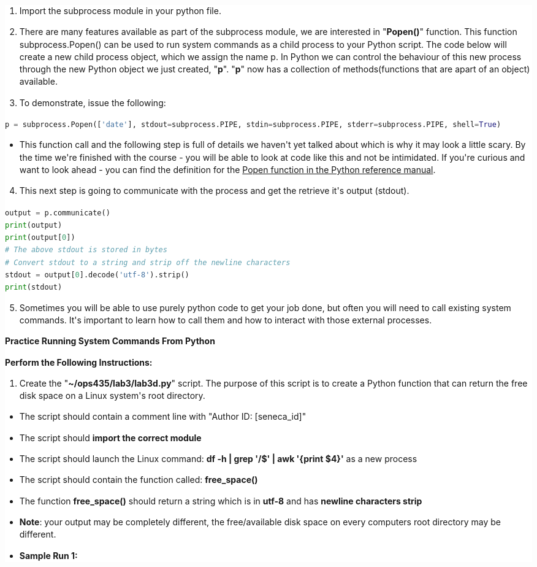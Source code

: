   1. Import the subprocess module in your python file.
  2. There are many features available as part of the subprocess module, we are interested in "**Popen()**" function. This function subprocess.Popen() can be used to run system commands as a child process to your Python script. The code below will create a new child process object, which we assign the name p. In Python we can control the behaviour of this new process through the new Python object we just created, "**p**". "**p**" now has a collection of methods(functions that are apart of an object) available.

  3. To demonstrate, issue the following:

```python
p = subprocess.Popen(['date'], stdout=subprocess.PIPE, stdin=subprocess.PIPE, stderr=subprocess.PIPE, shell=True)
```

   - This function call and the following step is full of details we haven't yet talked about which is why it may look a little scary. By the time we're finished with the course - you will be able to look at code like this and not be intimidated. If you're curious and want to look ahead - you can find the definition for the [Popen function in the Python reference manual](https://docs.python.org/3/library/subprocess.html#subprocess.Popen).

  4. This next step is going to communicate with the process and get the retrieve it's output (stdout).

```python
output = p.communicate()
print(output)
print(output[0])
# The above stdout is stored in bytes
# Convert stdout to a string and strip off the newline characters
stdout = output[0].decode('utf-8').strip()
print(stdout)
```

  5. Sometimes you will be able to use purely python code to get your job done, but often you will need to call existing system commands. It's important to learn how to call them and how to interact with those external processes.

**Practice Running System Commands From Python**

**Perform the Following Instructions:**

  1. Create the "**~/ops435/lab3/lab3d.py**" script. The purpose of this script is to create a Python function that can return the free disk space on a Linux system's root directory.

   - The script should contain a comment line with "Author ID: [seneca_id]"
   - The script should **import the correct module**
   - The script should launch the Linux command: **df -h | grep '/$' | awk '{print $4}'** as a new process
   - The script should contain the function called: **free_space()**
   - The function **free_space()** should return a string which is in **utf-8** and has **newline characters strip**
   - **Note**: your output may be completely different, the free/available disk space on every computers root directory may be different.

   - **Sample Run 1:**
